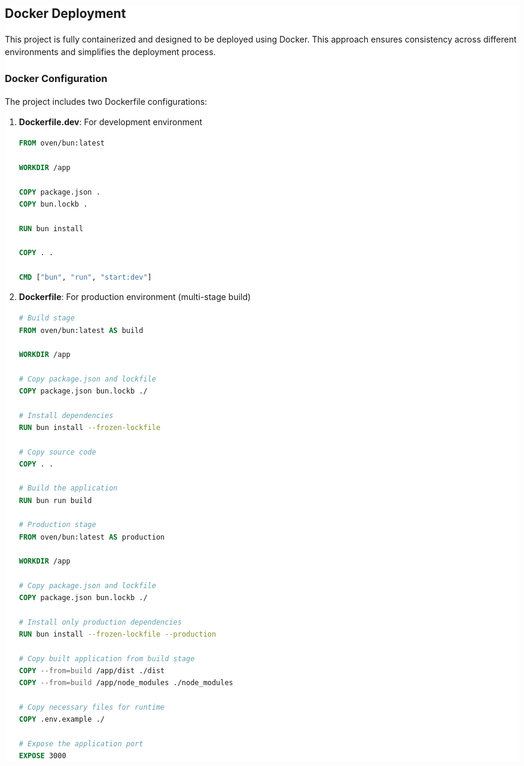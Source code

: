 ## Docker Deployment

This project is fully containerized and designed to be deployed using Docker. This approach ensures consistency across different environments and simplifies the deployment process.

### Docker Configuration

The project includes two Dockerfile configurations:

1. **Dockerfile.dev**: For development environment
   ```dockerfile
   FROM oven/bun:latest
   
   WORKDIR /app
   
   COPY package.json .
   COPY bun.lockb .
   
   RUN bun install
   
   COPY . .
   
   CMD ["bun", "run", "start:dev"]
   ```

2. **Dockerfile**: For production environment (multi-stage build)
   ```dockerfile
   # Build stage
   FROM oven/bun:latest AS build
   
   WORKDIR /app
   
   # Copy package.json and lockfile
   COPY package.json bun.lockb ./
   
   # Install dependencies
   RUN bun install --frozen-lockfile
   
   # Copy source code
   COPY . .
   
   # Build the application
   RUN bun run build
   
   # Production stage
   FROM oven/bun:latest AS production
   
   WORKDIR /app
   
   # Copy package.json and lockfile
   COPY package.json bun.lockb ./
   
   # Install only production dependencies
   RUN bun install --frozen-lockfile --production
   
   # Copy built application from build stage
   COPY --from=build /app/dist ./dist
   COPY --from=build /app/node_modules ./node_modules
   
   # Copy necessary files for runtime
   COPY .env.example ./
   
   # Expose the application port
   EXPOSE 3000
   
   ```